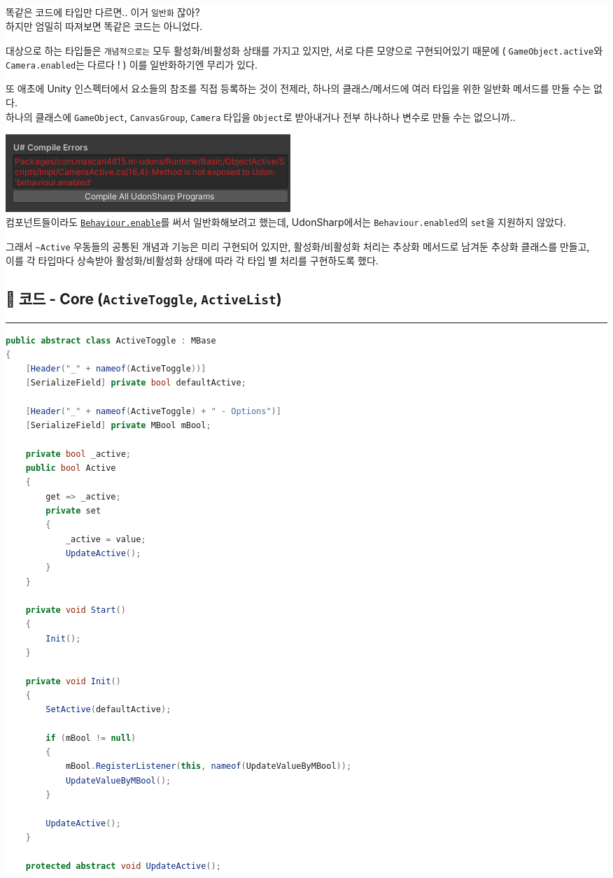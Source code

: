 똑같은 코드에 타입만 다르면.. 이거 `일반화` 잖아?  
하지만 엄밀히 따져보면 똑같은 코드는 아니었다.  

대상으로 하는 타입들은 `개념적으로는` 모두 활성화/비활성화 상태를 가지고 있지만, 서로 다른 모양으로 구현되어있기 때문에 ( `GameObject.active`와 `Camera.enabled`는 다르다 ! ) 이를 일반화하기엔 무리가 있다.  

또 애초에 Unity 인스펙터에서 요소들의 참조를 직접 등록하는 것이 전제라, 하나의 클래스/메서드에 여러 타입을 위한 일반화 메서드를 만들 수는 없다.  
하나의 클래스에 `GameObject`, `CanvasGroup`, `Camera` 타입을 `Object`로 받아내거나 전부 하나하나 변수로 만들 수는 없으니까..  

![지원하지 않아](/assets/img/post/2024/240824_00.png)  
컴포넌트들이라도 [`Behaviour.enable`](https://docs.unity3d.com/ScriptReference/Behaviour.html)를 써서 일반화해보려고 했는데, UdonSharp에서는 `Behaviour.enabled`의 `set`을 지원하지 않았다.  

그래서 `~Active` 우동들의 공통된 개념과 기능은 미리 구현되어 있지만, 활성화/비활성화 처리는 추상화 메서드로 남겨둔 추상화 클래스를 만들고,  
이를 각 타입마다 상속받아 활성화/비활성화 상태에 따라 각 타입 별 처리를 구현하도록 했다.  

## 📀 코드 - Core (`ActiveToggle`, `ActiveList`)

---

```cs
public abstract class ActiveToggle : MBase
{
	[Header("_" + nameof(ActiveToggle))]
	[SerializeField] private bool defaultActive;

	[Header("_" + nameof(ActiveToggle) + " - Options")]
	[SerializeField] private MBool mBool;

	private bool _active;
	public bool Active
	{
		get => _active;
		private set
		{
			_active = value;
			UpdateActive();
		}
	}

	private void Start()
	{
		Init();
	}

	private void Init()
	{
		SetActive(defaultActive);

		if (mBool != null)
		{
			mBool.RegisterListener(this, nameof(UpdateValueByMBool));
			UpdateValueByMBool();
		}

		UpdateActive();
	}

	protected abstract void UpdateActive();
```